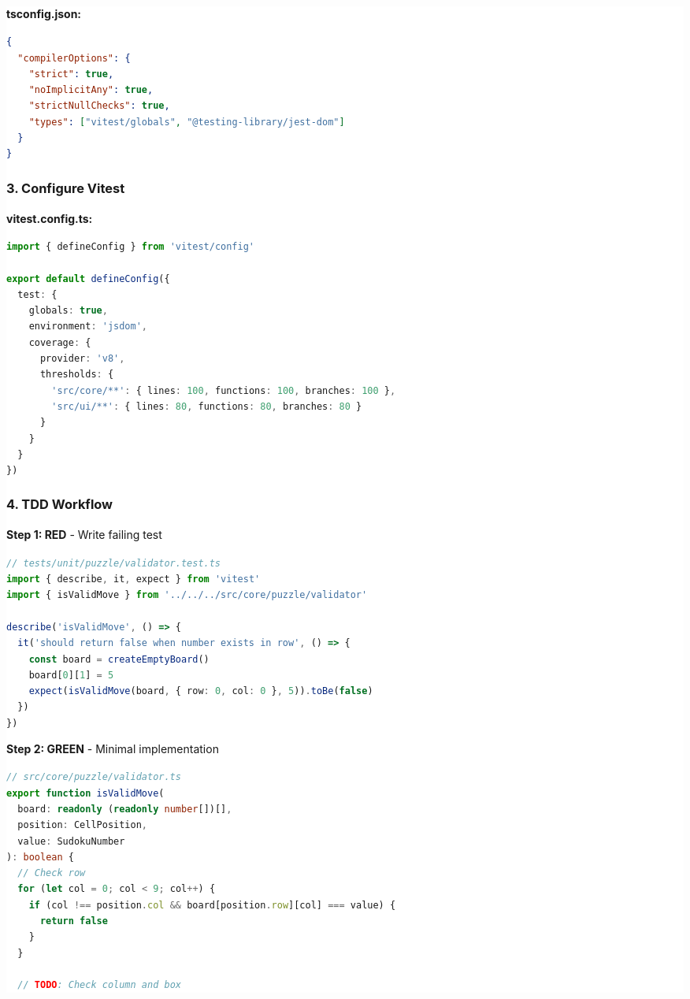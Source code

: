 **tsconfig.json:**
```json
{
  "compilerOptions": {
    "strict": true,
    "noImplicitAny": true,
    "strictNullChecks": true,
    "types": ["vitest/globals", "@testing-library/jest-dom"]
  }
}
```

### 3. Configure Vitest

**vitest.config.ts:**
```typescript
import { defineConfig } from 'vitest/config'

export default defineConfig({
  test: {
    globals: true,
    environment: 'jsdom',
    coverage: {
      provider: 'v8',
      thresholds: {
        'src/core/**': { lines: 100, functions: 100, branches: 100 },
        'src/ui/**': { lines: 80, functions: 80, branches: 80 }
      }
    }
  }
})
```

### 4. TDD Workflow

**Step 1: RED** - Write failing test
```typescript
// tests/unit/puzzle/validator.test.ts
import { describe, it, expect } from 'vitest'
import { isValidMove } from '../../../src/core/puzzle/validator'

describe('isValidMove', () => {
  it('should return false when number exists in row', () => {
    const board = createEmptyBoard()
    board[0][1] = 5
    expect(isValidMove(board, { row: 0, col: 0 }, 5)).toBe(false)
  })
})
```

**Step 2: GREEN** - Minimal implementation
```typescript
// src/core/puzzle/validator.ts
export function isValidMove(
  board: readonly (readonly number[])[],
  position: CellPosition,
  value: SudokuNumber
): boolean {
  // Check row
  for (let col = 0; col < 9; col++) {
    if (col !== position.col && board[position.row][col] === value) {
      return false
    }
  }

  // TODO: Check column and box
```